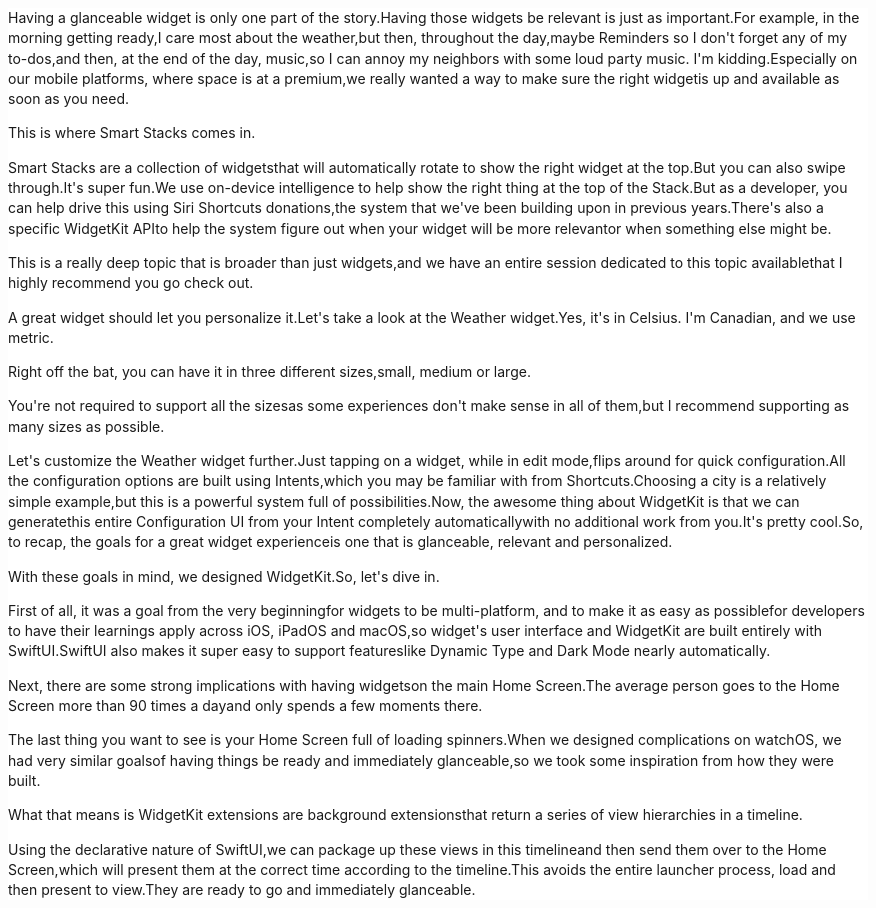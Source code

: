 Having a glanceable widget is only one part of the story.Having those widgets be relevant is just as important.For example, in the morning getting ready,I care most about the weather,but then, throughout the day,maybe Reminders so I don't forget any of my to-dos,and then, at the end of the day, music,so I can annoy my neighbors with some loud party music. I'm kidding.Especially on our mobile platforms, where space is at a premium,we really wanted a way to make sure the right widgetis up and available as soon as you need.

This is where Smart Stacks comes in.

Smart Stacks are a collection of widgetsthat will automatically rotate to show the right widget at the top.But you can also swipe through.It's super fun.We use on-device intelligence to help show the right thing at the top of the Stack.But as a developer, you can help drive this using Siri Shortcuts donations,the system that we've been building upon in previous years.There's also a specific WidgetKit APIto help the system figure out when your widget will be more relevantor when something else might be.

This is a really deep topic that is broader than just widgets,and we have an entire session dedicated to this topic availablethat I highly recommend you go check out.

A great widget should let you personalize it.Let's take a look at the Weather widget.Yes, it's in Celsius. I'm Canadian, and we use metric.

Right off the bat, you can have it in three different sizes,small, medium or large.

You're not required to support all the sizesas some experiences don't make sense in all of them,but I recommend supporting as many sizes as possible.

Let's customize the Weather widget further.Just tapping on a widget, while in edit mode,flips around for quick configuration.All the configuration options are built using Intents,which you may be familiar with from Shortcuts.Choosing a city is a relatively simple example,but this is a powerful system full of possibilities.Now, the awesome thing about WidgetKit is that we can generatethis entire Configuration UI from your Intent completely automaticallywith no additional work from you.It's pretty cool.So, to recap, the goals for a great widget experienceis one that is glanceable, relevant and personalized.

With these goals in mind, we designed WidgetKit.So, let's dive in.

First of all, it was a goal from the very beginningfor widgets to be multi-platform, and to make it as easy as possiblefor developers to have their learnings apply across iOS, iPadOS and macOS,so widget's user interface and WidgetKit are built entirely with SwiftUI.SwiftUI also makes it super easy to support featureslike Dynamic Type and Dark Mode nearly automatically.

Next, there are some strong implications with having widgetson the main Home Screen.The average person goes to the Home Screen more than 90 times a dayand only spends a few moments there.

The last thing you want to see is your Home Screen full of loading spinners.When we designed complications on watchOS, we had very similar goalsof having things be ready and immediately glanceable,so we took some inspiration from how they were built.

What that means is WidgetKit extensions are background extensionsthat return a series of view hierarchies in a timeline.

Using the declarative nature of SwiftUI,we can package up these views in this timelineand then send them over to the Home Screen,which will present them at the correct time according to the timeline.This avoids the entire launcher process, load and then present to view.They are ready to go and immediately glanceable.
